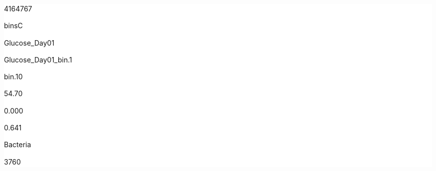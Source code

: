 <td style="text-align:right;">

4164767

</td>

<td style="text-align:left;">

binsC

</td>

<td style="text-align:left;">

Glucose\_Day01

</td>

<td style="text-align:left;">

Glucose\_Day01\_bin.1

</td>

</tr>

<tr>

<td style="text-align:left;">

bin.10

</td>

<td style="text-align:right;">

54.70

</td>

<td style="text-align:right;">

0.000

</td>

<td style="text-align:right;">

0.641

</td>

<td style="text-align:left;">

Bacteria

</td>

<td style="text-align:right;">

3760

</td>

<td style="text-align:right;">
